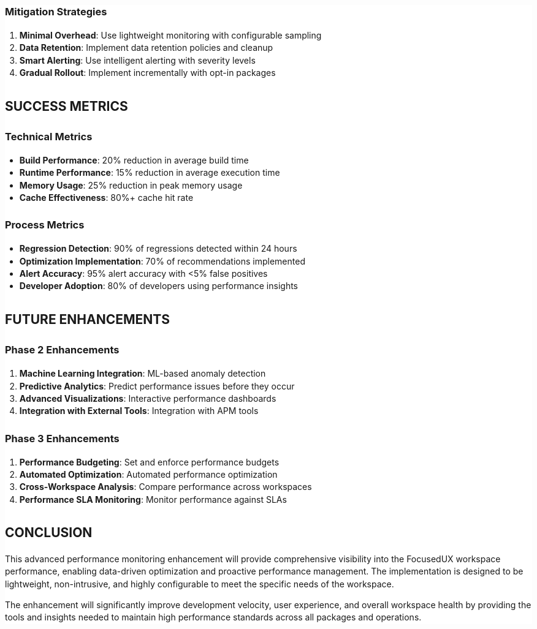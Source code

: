 ### **Mitigation Strategies**

1. **Minimal Overhead**: Use lightweight monitoring with configurable sampling
2. **Data Retention**: Implement data retention policies and cleanup
3. **Smart Alerting**: Use intelligent alerting with severity levels
4. **Gradual Rollout**: Implement incrementally with opt-in packages

## **SUCCESS METRICS**

### **Technical Metrics**

- **Build Performance**: 20% reduction in average build time
- **Runtime Performance**: 15% reduction in average execution time
- **Memory Usage**: 25% reduction in peak memory usage
- **Cache Effectiveness**: 80%+ cache hit rate

### **Process Metrics**

- **Regression Detection**: 90% of regressions detected within 24 hours
- **Optimization Implementation**: 70% of recommendations implemented
- **Alert Accuracy**: 95% alert accuracy with <5% false positives
- **Developer Adoption**: 80% of developers using performance insights

## **FUTURE ENHANCEMENTS**

### **Phase 2 Enhancements**

1. **Machine Learning Integration**: ML-based anomaly detection
2. **Predictive Analytics**: Predict performance issues before they occur
3. **Advanced Visualizations**: Interactive performance dashboards
4. **Integration with External Tools**: Integration with APM tools

### **Phase 3 Enhancements**

1. **Performance Budgeting**: Set and enforce performance budgets
2. **Automated Optimization**: Automated performance optimization
3. **Cross-Workspace Analysis**: Compare performance across workspaces
4. **Performance SLA Monitoring**: Monitor performance against SLAs

## **CONCLUSION**

This advanced performance monitoring enhancement will provide comprehensive visibility into the FocusedUX workspace performance, enabling data-driven optimization and proactive performance management. The implementation is designed to be lightweight, non-intrusive, and highly configurable to meet the specific needs of the workspace.

The enhancement will significantly improve development velocity, user experience, and overall workspace health by providing the tools and insights needed to maintain high performance standards across all packages and operations.
